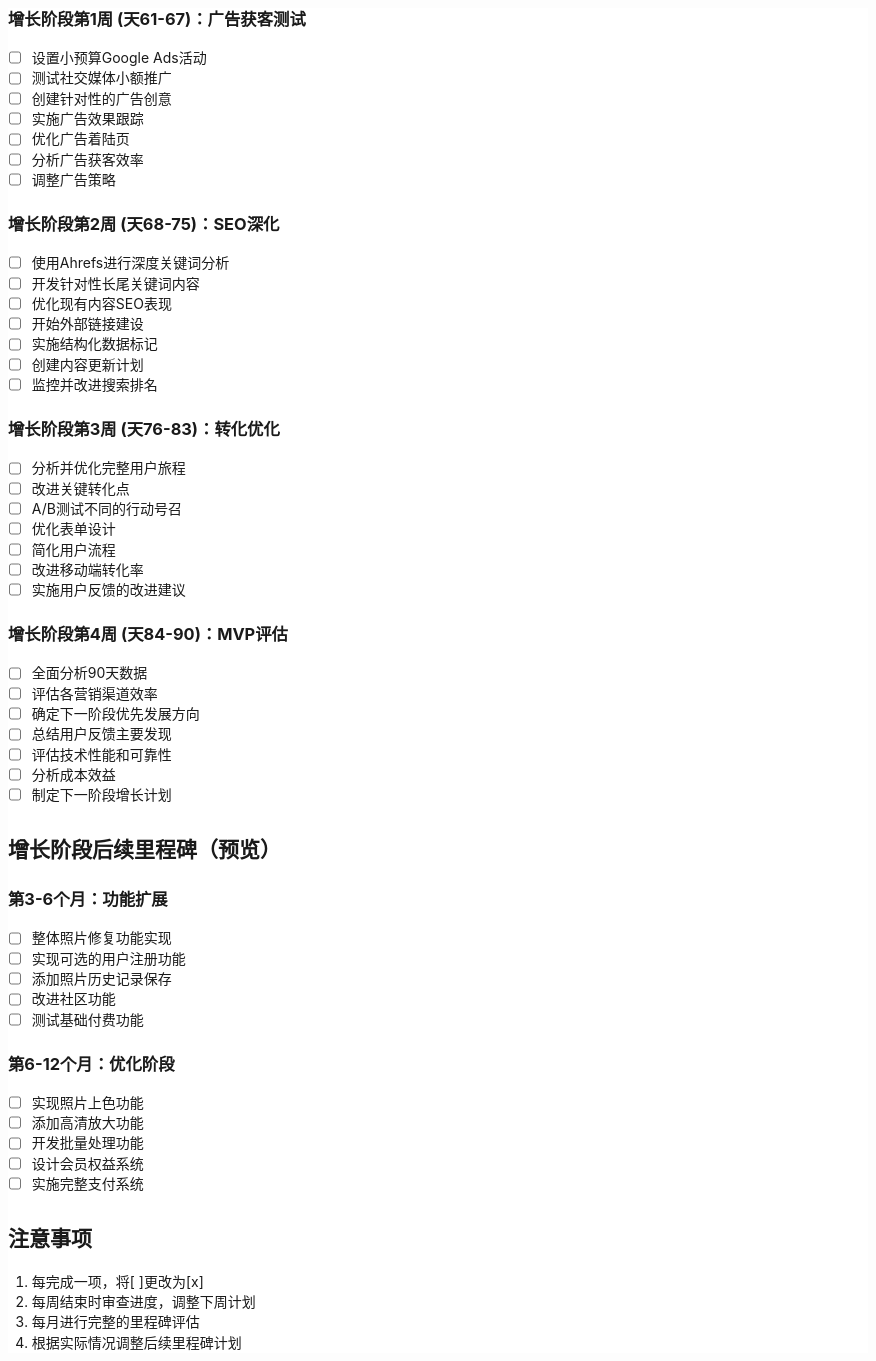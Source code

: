 ### 增长阶段第1周 (天61-67)：广告获客测试
- [ ] 设置小预算Google Ads活动
- [ ] 测试社交媒体小额推广
- [ ] 创建针对性的广告创意
- [ ] 实施广告效果跟踪
- [ ] 优化广告着陆页
- [ ] 分析广告获客效率
- [ ] 调整广告策略

### 增长阶段第2周 (天68-75)：SEO深化
- [ ] 使用Ahrefs进行深度关键词分析
- [ ] 开发针对性长尾关键词内容
- [ ] 优化现有内容SEO表现
- [ ] 开始外部链接建设
- [ ] 实施结构化数据标记
- [ ] 创建内容更新计划
- [ ] 监控并改进搜索排名

### 增长阶段第3周 (天76-83)：转化优化
- [ ] 分析并优化完整用户旅程
- [ ] 改进关键转化点
- [ ] A/B测试不同的行动号召
- [ ] 优化表单设计
- [ ] 简化用户流程
- [ ] 改进移动端转化率
- [ ] 实施用户反馈的改进建议

### 增长阶段第4周 (天84-90)：MVP评估
- [ ] 全面分析90天数据
- [ ] 评估各营销渠道效率
- [ ] 确定下一阶段优先发展方向
- [ ] 总结用户反馈主要发现
- [ ] 评估技术性能和可靠性
- [ ] 分析成本效益
- [ ] 制定下一阶段增长计划

## 增长阶段后续里程碑（预览）

### 第3-6个月：功能扩展
- [ ] 整体照片修复功能实现
- [ ] 实现可选的用户注册功能
- [ ] 添加照片历史记录保存
- [ ] 改进社区功能
- [ ] 测试基础付费功能

### 第6-12个月：优化阶段
- [ ] 实现照片上色功能
- [ ] 添加高清放大功能
- [ ] 开发批量处理功能
- [ ] 设计会员权益系统
- [ ] 实施完整支付系统

## 注意事项
1. 每完成一项，将[ ]更改为[x]
2. 每周结束时审查进度，调整下周计划
3. 每月进行完整的里程碑评估
4. 根据实际情况调整后续里程碑计划 